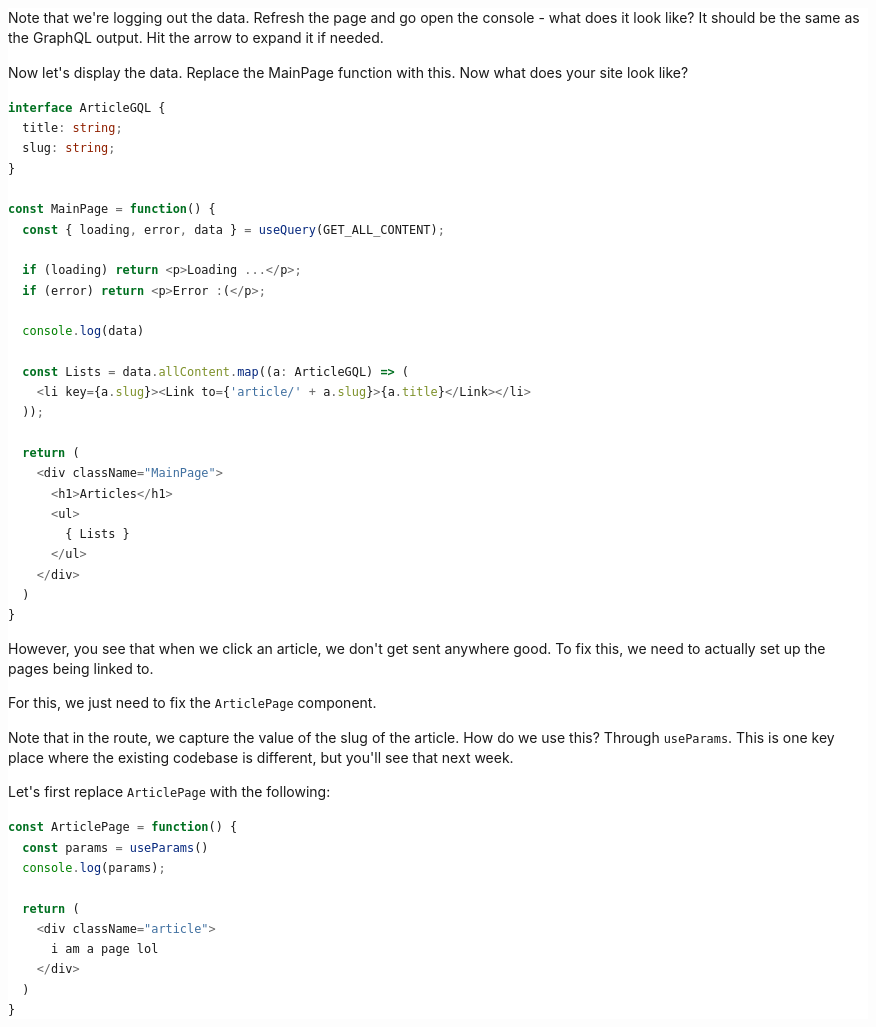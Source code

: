 Note that we're logging out the data. Refresh the page and go open the console - what does it look like? It should be the same as the GraphQL output. Hit the arrow to expand it if needed.

Now let's display the data. Replace the MainPage function with this. Now what does your site look like? 
```ts
interface ArticleGQL {
  title: string;
  slug: string;
}

const MainPage = function() {
  const { loading, error, data } = useQuery(GET_ALL_CONTENT);

  if (loading) return <p>Loading ...</p>;
  if (error) return <p>Error :(</p>;
  
  console.log(data)

  const Lists = data.allContent.map((a: ArticleGQL) => (
    <li key={a.slug}><Link to={'article/' + a.slug}>{a.title}</Link></li>
  ));

  return (
    <div className="MainPage">
      <h1>Articles</h1>
      <ul>
        { Lists }
      </ul>
    </div>
  )
}
```

However, you see that when we click an article, we don't get sent anywhere good. To fix this, we need to actually set up the pages being linked to.

For this, we just need to fix the `ArticlePage` component.

Note that in the route, we capture the value of the slug of the article. How do we use this? Through `useParams`. This is one key place where the existing codebase is different, but you'll see that next week.

Let's first replace `ArticlePage` with the following:

```ts
const ArticlePage = function() {
  const params = useParams()
  console.log(params);

  return (
    <div className="article">
      i am a page lol
    </div>
  )
}
```
